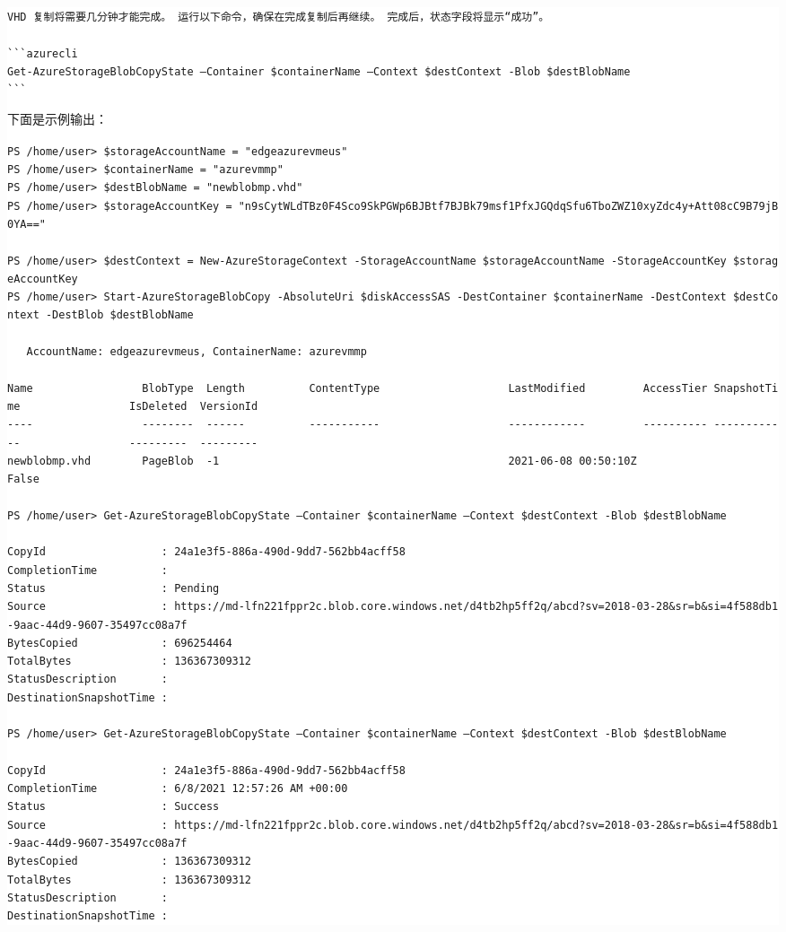     VHD 复制将需要几分钟才能完成。 运行以下命令，确保在完成复制后再继续。 完成后，状态字段将显示“成功”。
    
    ```azurecli
    Get-AzureStorageBlobCopyState –Container $containerName –Context $destContext -Blob $destBlobName 
    ```

下面是示例输出：

```output
PS /home/user> $storageAccountName = "edgeazurevmeus"
PS /home/user> $containerName = "azurevmmp"
PS /home/user> $destBlobName = "newblobmp.vhd"
PS /home/user> $storageAccountKey = "n9sCytWLdTBz0F4Sco9SkPGWp6BJBtf7BJBk79msf1PfxJGQdqSfu6TboZWZ10xyZdc4y+Att08cC9B79jB0YA=="

PS /home/user> $destContext = New-AzureStorageContext -StorageAccountName $storageAccountName -StorageAccountKey $storageAccountKey
PS /home/user> Start-AzureStorageBlobCopy -AbsoluteUri $diskAccessSAS -DestContainer $containerName -DestContext $destContext -DestBlob $destBlobName

   AccountName: edgeazurevmeus, ContainerName: azurevmmp

Name                 BlobType  Length          ContentType                    LastModified         AccessTier SnapshotTime                 IsDeleted  VersionId
----                 --------  ------          -----------                    ------------         ---------- ------------                 ---------  ---------
newblobmp.vhd        PageBlob  -1                                             2021-06-08 00:50:10Z                                         False

PS /home/user> Get-AzureStorageBlobCopyState –Container $containerName –Context $destContext -Blob $destBlobName

CopyId                  : 24a1e3f5-886a-490d-9dd7-562bb4acff58
CompletionTime          :
Status                  : Pending
Source                  : https://md-lfn221fppr2c.blob.core.windows.net/d4tb2hp5ff2q/abcd?sv=2018-03-28&sr=b&si=4f588db1-9aac-44d9-9607-35497cc08a7f
BytesCopied             : 696254464
TotalBytes              : 136367309312
StatusDescription       :
DestinationSnapshotTime :

PS /home/user> Get-AzureStorageBlobCopyState –Container $containerName –Context $destContext -Blob $destBlobName

CopyId                  : 24a1e3f5-886a-490d-9dd7-562bb4acff58
CompletionTime          : 6/8/2021 12:57:26 AM +00:00
Status                  : Success
Source                  : https://md-lfn221fppr2c.blob.core.windows.net/d4tb2hp5ff2q/abcd?sv=2018-03-28&sr=b&si=4f588db1-9aac-44d9-9607-35497cc08a7f
BytesCopied             : 136367309312
TotalBytes              : 136367309312
StatusDescription       :
DestinationSnapshotTime :
```
